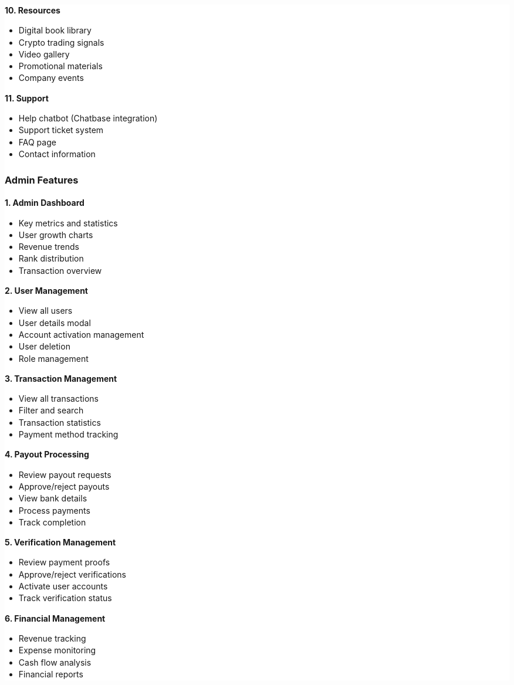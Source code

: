 **10. Resources**
- Digital book library
- Crypto trading signals
- Video gallery
- Promotional materials
- Company events

**11. Support**
- Help chatbot (Chatbase integration)
- Support ticket system
- FAQ page
- Contact information

### Admin Features

**1. Admin Dashboard**
- Key metrics and statistics
- User growth charts
- Revenue trends
- Rank distribution
- Transaction overview

**2. User Management**
- View all users
- User details modal
- Account activation management
- User deletion
- Role management

**3. Transaction Management**
- View all transactions
- Filter and search
- Transaction statistics
- Payment method tracking

**4. Payout Processing**
- Review payout requests
- Approve/reject payouts
- View bank details
- Process payments
- Track completion

**5. Verification Management**
- Review payment proofs
- Approve/reject verifications
- Activate user accounts
- Track verification status

**6. Financial Management**
- Revenue tracking
- Expense monitoring
- Cash flow analysis
- Financial reports
